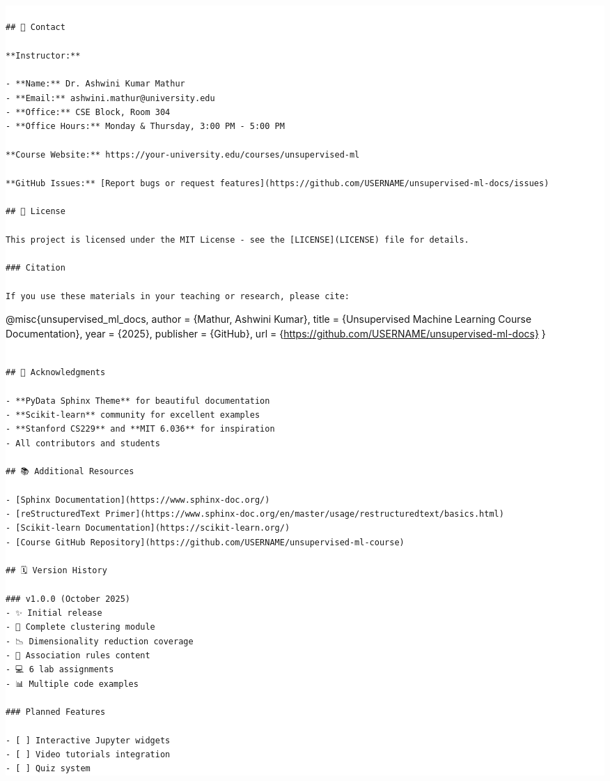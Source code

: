 ```

## 📧 Contact

**Instructor:**

- **Name:** Dr. Ashwini Kumar Mathur
- **Email:** ashwini.mathur@university.edu
- **Office:** CSE Block, Room 304
- **Office Hours:** Monday & Thursday, 3:00 PM - 5:00 PM

**Course Website:** https://your-university.edu/courses/unsupervised-ml

**GitHub Issues:** [Report bugs or request features](https://github.com/USERNAME/unsupervised-ml-docs/issues)

## 📄 License

This project is licensed under the MIT License - see the [LICENSE](LICENSE) file for details.

### Citation

If you use these materials in your teaching or research, please cite:

```
@misc{unsupervised_ml_docs,
  author = {Mathur, Ashwini Kumar},
  title = {Unsupervised Machine Learning Course Documentation},
  year = {2025},
  publisher = {GitHub},
  url = {https://github.com/USERNAME/unsupervised-ml-docs}
}
```

## 🙏 Acknowledgments

- **PyData Sphinx Theme** for beautiful documentation
- **Scikit-learn** community for excellent examples
- **Stanford CS229** and **MIT 6.036** for inspiration
- All contributors and students

## 📚 Additional Resources

- [Sphinx Documentation](https://www.sphinx-doc.org/)
- [reStructuredText Primer](https://www.sphinx-doc.org/en/master/usage/restructuredtext/basics.html)
- [Scikit-learn Documentation](https://scikit-learn.org/)
- [Course GitHub Repository](https://github.com/USERNAME/unsupervised-ml-course)

## 🗓️ Version History

### v1.0.0 (October 2025)
- ✨ Initial release
- 📖 Complete clustering module
- 📉 Dimensionality reduction coverage
- 🔗 Association rules content
- 💻 6 lab assignments
- 📊 Multiple code examples

### Planned Features

- [ ] Interactive Jupyter widgets
- [ ] Video tutorials integration
- [ ] Quiz system
```